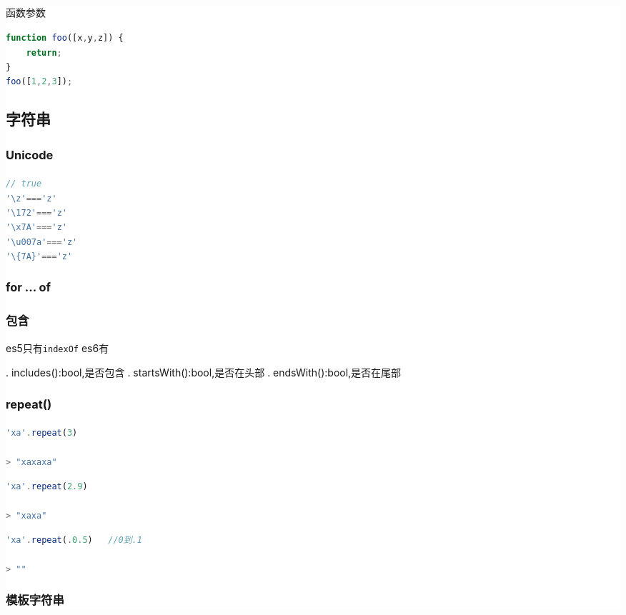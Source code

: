 函数参数

```js
function foo([x,y,z]) {
    return;
}
foo([1,2,3]);
```

## 字符串

### Unicode

```js
// true
'\z'==='z'
'\172'==='z'
'\x7A'==='z'
'\u007a'==='z'
'\{7A}'==='z'
```

### for ... of

### 包含

es5只有`indexOf`
es6有

. includes():bool,是否包含
. startsWith():bool,是否在头部
. endsWith():bool,是否在尾部

### repeat()

```js
'xa'.repeat(3)

> "xaxaxa"
```

```js
'xa'.repeat(2.9)

> "xaxa"
```

```js
'xa'.repeat(.0.5)   //0到.1

> ""
```

### 模板字符串


  [mySymbol]: 'Hello!'